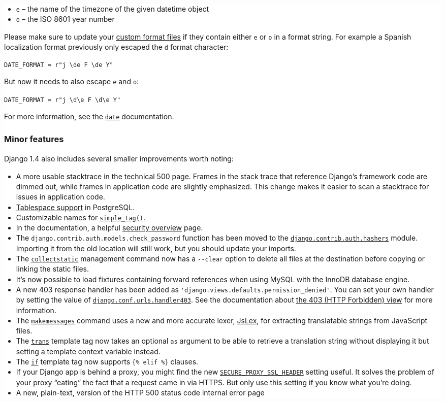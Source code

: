 - `e` – the name of the timezone of the given datetime object
- `o` – the ISO 8601 year number

Please make sure to update your [custom format files](../topics/i18n/formatting.md#custom-format-files) if they contain either `e` or `o` in a format
string. For example a Spanish localization format previously only escaped the
`d` format character:

```default
DATE_FORMAT = r"j \de F \de Y"
```

But now it needs to also escape `e` and `o`:

```default
DATE_FORMAT = r"j \d\e F \d\e Y"
```

For more information, see the [`date`](../ref/templates/builtins.md#std-templatefilter-date) documentation.

### Minor features

Django 1.4 also includes several smaller improvements worth noting:

* A more usable stacktrace in the technical 500 page. Frames in the
  stack trace that reference Django’s framework code are dimmed out,
  while frames in application code are slightly emphasized. This change
  makes it easier to scan a stacktrace for issues in application code.
* [Tablespace support](../topics/db/tablespaces.md) in PostgreSQL.
* Customizable names for [`simple_tag()`](../howto/custom-template-tags.md#django.template.Library.simple_tag).
* In the documentation, a helpful [security overview](../topics/security.md)
  page.
* The `django.contrib.auth.models.check_password` function has been moved
  to the [`django.contrib.auth.hashers`](../topics/auth/passwords.md#module-django.contrib.auth.hashers) module. Importing it from the old
  location will still work, but you should update your imports.
* The [`collectstatic`](../ref/contrib/staticfiles.md#django-admin-collectstatic) management command now has a `--clear` option
  to delete all files at the destination before copying or linking the static
  files.
* It’s now possible to load fixtures containing forward references when using
  MySQL with the InnoDB database engine.
* A new 403 response handler has been added as
  `'django.views.defaults.permission_denied'`. You can set your own handler by
  setting the value of [`django.conf.urls.handler403`](../ref/urls.md#django.conf.urls.handler403). See the
  documentation about [the 403 (HTTP Forbidden) view](../ref/views.md#http-forbidden-view)
  for more information.
* The [`makemessages`](../ref/django-admin.md#django-admin-makemessages) command uses a new and more accurate lexer,
  [JsLex](https://pypi.org/project/jslex/), for extracting translatable strings from JavaScript
  files.
* The [`trans`](../topics/i18n/translation.md#std-templatetag-trans) template tag now takes an optional `as` argument to
  be able to retrieve a translation string without displaying it but setting
  a template context variable instead.
* The [`if`](../ref/templates/builtins.md#std-templatetag-if) template tag now supports `{% elif %}` clauses.
* If your Django app is behind a proxy, you might find the new
  [`SECURE_PROXY_SSL_HEADER`](../ref/settings.md#std-setting-SECURE_PROXY_SSL_HEADER) setting useful. It solves the problem of your
  proxy “eating” the fact that a request came in via HTTPS. But only use this
  setting if you know what you’re doing.
* A new, plain-text, version of the HTTP 500 status code internal error page